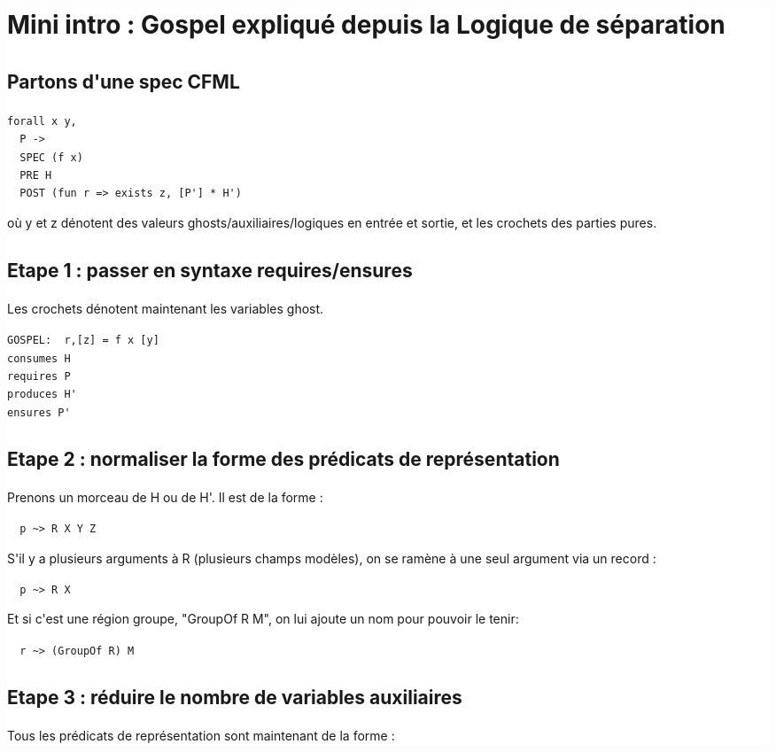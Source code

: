 
# Mini intro : Gospel expliqué depuis la Logique de séparation

## Partons d'une spec CFML

``` 
forall x y,
  P ->
  SPEC (f x)
  PRE H
  POST (fun r => exists z, [P'] * H')
```

où y et z dénotent des valeurs ghosts/auxiliaires/logiques en entrée et sortie, 
et les crochets des parties pures. 


## Etape 1 : passer en syntaxe requires/ensures

Les crochets dénotent maintenant les variables ghost.

``` 
GOSPEL:  r,[z] = f x [y]
consumes H
requires P
produces H'
ensures P'
```

## Etape 2 : normaliser la forme des prédicats de représentation

Prenons un morceau de H ou de H'. Il est de la forme :
``` 
  p ~> R X Y Z
```

S'il y a plusieurs arguments à R (plusieurs champs modèles),
on se ramène à une seul argument via un record :
``` 
  p ~> R X
```

Et si c'est une région groupe, "GroupOf R M",
on lui ajoute un nom pour pouvoir le tenir:
``` 
  r ~> (GroupOf R) M
```

## Etape 3 : réduire le nombre de variables auxiliaires


Tous les prédicats de représentation sont maintenant de la forme :

